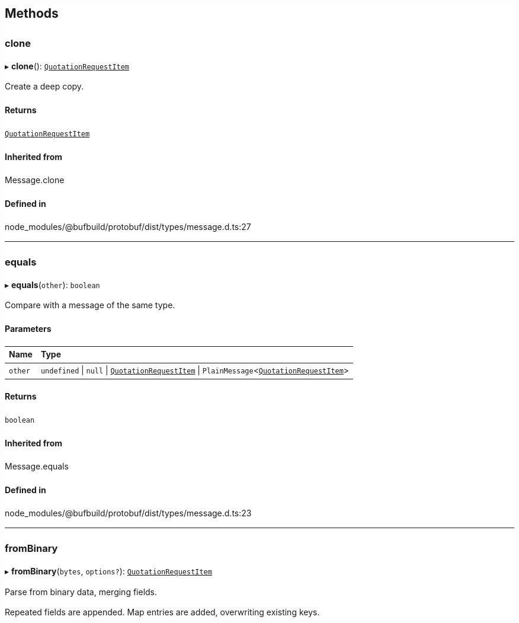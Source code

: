 ## Methods

### clone

▸ **clone**(): [`QuotationRequestItem`](QuotationRequestItem.md)

Create a deep copy.

#### Returns

[`QuotationRequestItem`](QuotationRequestItem.md)

#### Inherited from

Message.clone

#### Defined in

node_modules/@bufbuild/protobuf/dist/types/message.d.ts:27

___

### equals

▸ **equals**(`other`): `boolean`

Compare with a message of the same type.

#### Parameters

| Name | Type |
| :------ | :------ |
| `other` | `undefined` \| ``null`` \| [`QuotationRequestItem`](QuotationRequestItem.md) \| `PlainMessage`<[`QuotationRequestItem`](QuotationRequestItem.md)\> |

#### Returns

`boolean`

#### Inherited from

Message.equals

#### Defined in

node_modules/@bufbuild/protobuf/dist/types/message.d.ts:23

___

### fromBinary

▸ **fromBinary**(`bytes`, `options?`): [`QuotationRequestItem`](QuotationRequestItem.md)

Parse from binary data, merging fields.

Repeated fields are appended. Map entries are added, overwriting
existing keys.
